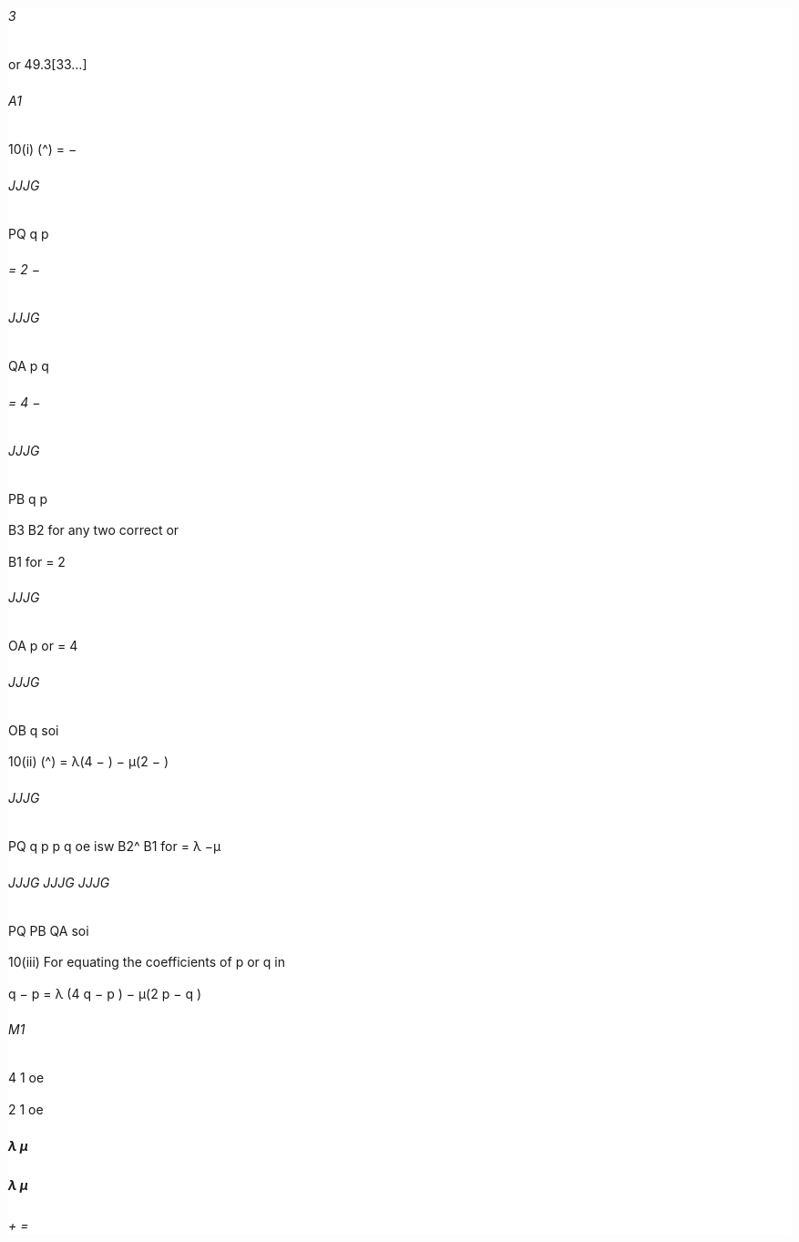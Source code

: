 ###### 3 

 or 49.3[33…] 

###### A1 

10(i) (^) = − 

###### JJJG 

 PQ q p 

###### = 2 − 

###### JJJG 

 QA p q 

###### = 4 − 

###### JJJG 

 PB q p 

 B3 B2 for any two correct or 

 B1 for = 2 

###### JJJG 

 OA p or = 4 

###### JJJG 

 OB q soi 

10(ii) (^) = λ(4 − ) − μ(2 − ) 

###### JJJG 

 PQ q p p q oe isw B2^ B1 for = λ −μ 

###### JJJG JJJG JJJG 

 PQ PB QA soi 

 10(iii) For equating the coefficients of p or q in 

 q − p = λ (4 q − p ) − μ(2 p − q ) 

###### M1 

 4 1 oe 

 2 1 oe 

##### λ μ 

##### λ μ 

###### + = 
